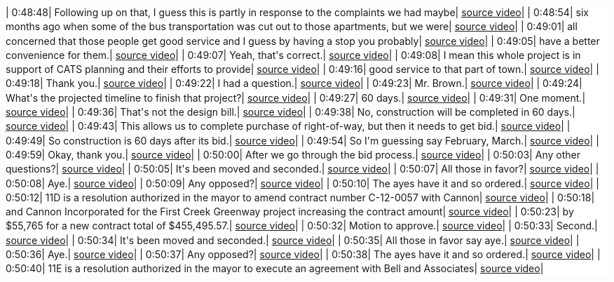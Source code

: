 | 0:48:48| Following up on that, I guess this is partly in response to the complaints we had maybe| [source video](https://archive.org/details/CityCouncil171205?start=2928)|
| 0:48:54| six months ago when some of the bus transportation was cut out to those apartments, but we were| [source video](https://archive.org/details/CityCouncil171205?start=2934)|
| 0:49:01| all concerned that those people get good service and I guess by having a stop you probably| [source video](https://archive.org/details/CityCouncil171205?start=2941)|
| 0:49:05| have a better convenience for them.| [source video](https://archive.org/details/CityCouncil171205?start=2945)|
| 0:49:07| Yeah, that's correct.| [source video](https://archive.org/details/CityCouncil171205?start=2947)|
| 0:49:08| I mean this whole project is in support of CATS planning and their efforts to provide| [source video](https://archive.org/details/CityCouncil171205?start=2948)|
| 0:49:16| good service to that part of town.| [source video](https://archive.org/details/CityCouncil171205?start=2956)|
| 0:49:18| Thank you.| [source video](https://archive.org/details/CityCouncil171205?start=2958)|
| 0:49:22| I had a question.| [source video](https://archive.org/details/CityCouncil171205?start=2962)|
| 0:49:23| Mr. Brown.| [source video](https://archive.org/details/CityCouncil171205?start=2963)|
| 0:49:24| What's the projected timeline to finish that project?| [source video](https://archive.org/details/CityCouncil171205?start=2964)|
| 0:49:27| 60 days.| [source video](https://archive.org/details/CityCouncil171205?start=2967)|
| 0:49:31| One moment.| [source video](https://archive.org/details/CityCouncil171205?start=2971)|
| 0:49:36| That's not the design bill.| [source video](https://archive.org/details/CityCouncil171205?start=2976)|
| 0:49:38| No, construction will be completed in 60 days.| [source video](https://archive.org/details/CityCouncil171205?start=2978)|
| 0:49:43| This allows us to complete purchase of right-of-way, but then it needs to get bid.| [source video](https://archive.org/details/CityCouncil171205?start=2983)|
| 0:49:49| So construction is 60 days after its bid.| [source video](https://archive.org/details/CityCouncil171205?start=2989)|
| 0:49:54| So I'm guessing say February, March.| [source video](https://archive.org/details/CityCouncil171205?start=2994)|
| 0:49:59| Okay, thank you.| [source video](https://archive.org/details/CityCouncil171205?start=2999)|
| 0:50:00| After we go through the bid process.| [source video](https://archive.org/details/CityCouncil171205?start=3000)|
| 0:50:03| Any other questions?| [source video](https://archive.org/details/CityCouncil171205?start=3003)|
| 0:50:05| It's been moved and seconded.| [source video](https://archive.org/details/CityCouncil171205?start=3005)|
| 0:50:07| All those in favor?| [source video](https://archive.org/details/CityCouncil171205?start=3007)|
| 0:50:08| Aye.| [source video](https://archive.org/details/CityCouncil171205?start=3008)|
| 0:50:09| Any opposed?| [source video](https://archive.org/details/CityCouncil171205?start=3009)|
| 0:50:10| The ayes have it and so ordered.| [source video](https://archive.org/details/CityCouncil171205?start=3010)|
| 0:50:12| 11D is a resolution authorized in the mayor to amend contract number C-12-0057 with Cannon| [source video](https://archive.org/details/CityCouncil171205?start=3012)|
| 0:50:18| and Cannon Incorporated for the First Creek Greenway project increasing the contract amount| [source video](https://archive.org/details/CityCouncil171205?start=3018)|
| 0:50:23| by $55,765 for a new contract total of $455,495.57.| [source video](https://archive.org/details/CityCouncil171205?start=3023)|
| 0:50:32| Motion to approve.| [source video](https://archive.org/details/CityCouncil171205?start=3032)|
| 0:50:33| Second.| [source video](https://archive.org/details/CityCouncil171205?start=3033)|
| 0:50:34| It's been moved and seconded.| [source video](https://archive.org/details/CityCouncil171205?start=3034)|
| 0:50:35| All those in favor say aye.| [source video](https://archive.org/details/CityCouncil171205?start=3035)|
| 0:50:36| Aye.| [source video](https://archive.org/details/CityCouncil171205?start=3036)|
| 0:50:37| Any opposed?| [source video](https://archive.org/details/CityCouncil171205?start=3037)|
| 0:50:38| The ayes have it and so ordered.| [source video](https://archive.org/details/CityCouncil171205?start=3038)|
| 0:50:40| 11E is a resolution authorized in the mayor to execute an agreement with Bell and Associates| [source video](https://archive.org/details/CityCouncil171205?start=3040)|